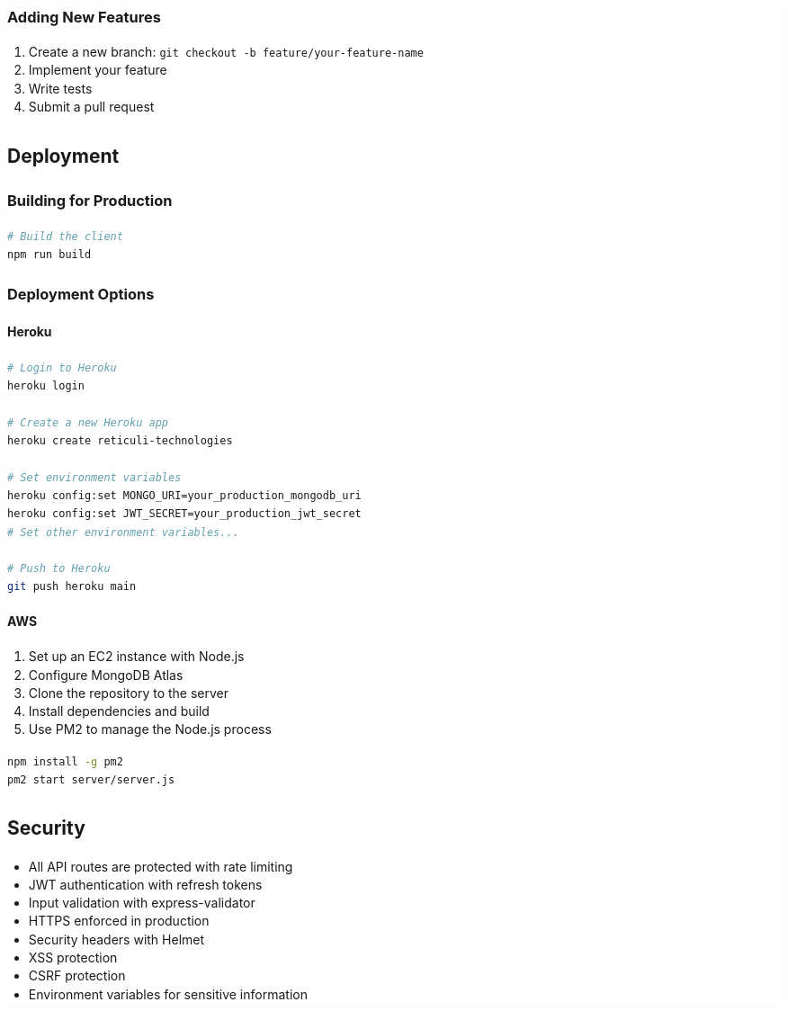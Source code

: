 ### Adding New Features

1. Create a new branch: `git checkout -b feature/your-feature-name`
2. Implement your feature
3. Write tests
4. Submit a pull request

## Deployment

### Building for Production

```bash
# Build the client
npm run build
```

### Deployment Options

#### Heroku

```bash
# Login to Heroku
heroku login

# Create a new Heroku app
heroku create reticuli-technologies

# Set environment variables
heroku config:set MONGO_URI=your_production_mongodb_uri
heroku config:set JWT_SECRET=your_production_jwt_secret
# Set other environment variables...

# Push to Heroku
git push heroku main
```

#### AWS

1. Set up an EC2 instance with Node.js
2. Configure MongoDB Atlas
3. Clone the repository to the server
4. Install dependencies and build
5. Use PM2 to manage the Node.js process

```bash
npm install -g pm2
pm2 start server/server.js
```

## Security

- All API routes are protected with rate limiting
- JWT authentication with refresh tokens
- Input validation with express-validator
- HTTPS enforced in production
- Security headers with Helmet
- XSS protection
- CSRF protection
- Environment variables for sensitive information
